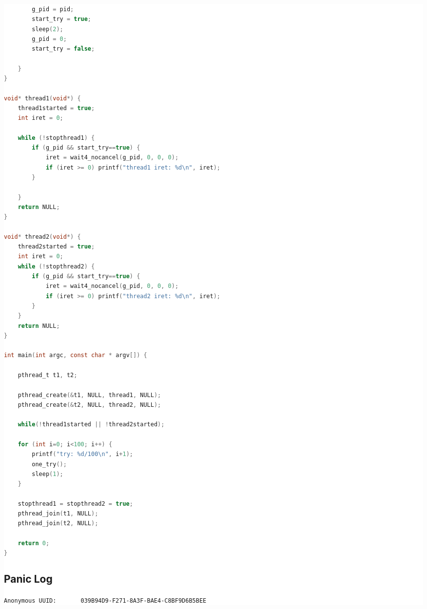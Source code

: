 ```C
        g_pid = pid;
        start_try = true;
        sleep(2);
        g_pid = 0;
        start_try = false;
        
    }
}

void* thread1(void*) {
    thread1started = true;
    int iret = 0;
    
    while (!stopthread1) {
        if (g_pid && start_try==true) {
            iret = wait4_nocancel(g_pid, 0, 0, 0);
            if (iret >= 0) printf("thread1 iret: %d\n", iret);
        }
        
    }
    return NULL;
}

void* thread2(void*) {
    thread2started = true;
    int iret = 0;
    while (!stopthread2) {
        if (g_pid && start_try==true) {
            iret = wait4_nocancel(g_pid, 0, 0, 0);
            if (iret >= 0) printf("thread2 iret: %d\n", iret);
        }
    }
    return NULL;
}

int main(int argc, const char * argv[]) {

    pthread_t t1, t2;
    
    pthread_create(&t1, NULL, thread1, NULL);
    pthread_create(&t2, NULL, thread2, NULL);
    
    while(!thread1started || !thread2started);
    
    for (int i=0; i<100; i++) {
        printf("try: %d/100\n", i+1);
        one_try();
        sleep(1);
    }
    
    stopthread1 = stopthread2 = true;
    pthread_join(t1, NULL);
    pthread_join(t2, NULL);
    
    return 0;
}

```
## Panic Log
```
Anonymous UUID:       039B94D9-F271-8A3F-BAE4-C8BF9D6B5BEE

```